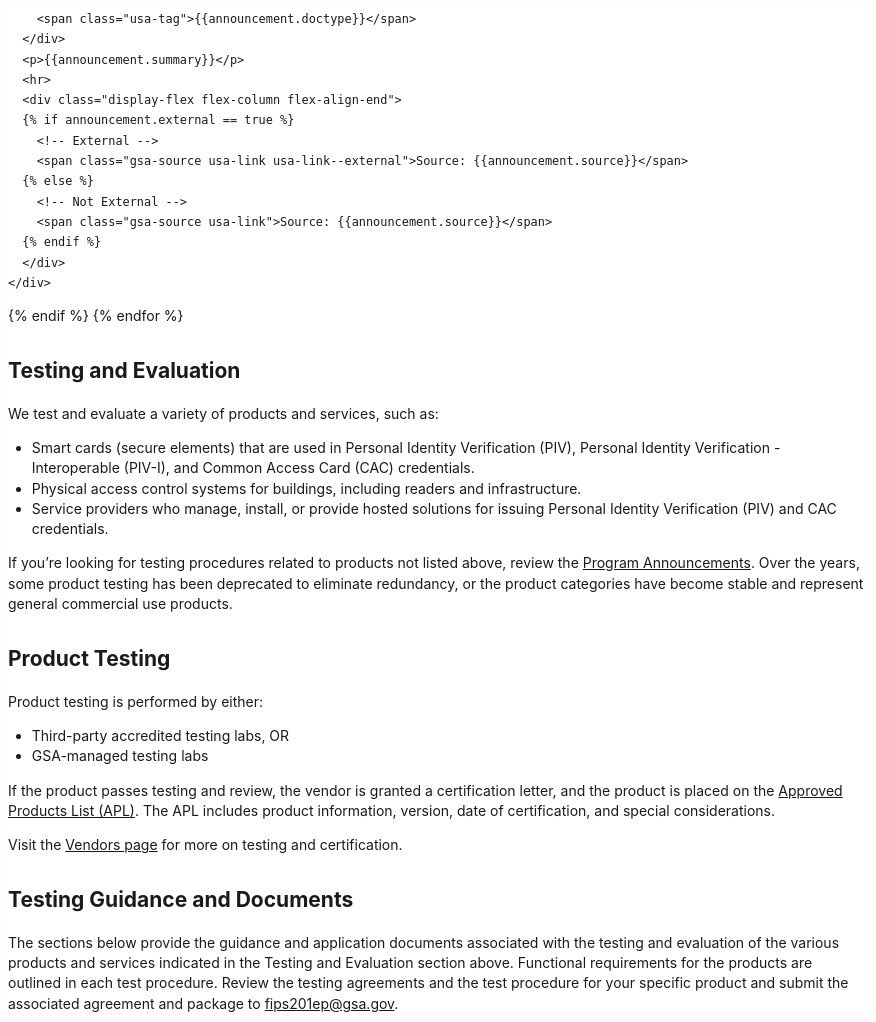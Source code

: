         <span class="usa-tag">{{announcement.doctype}}</span>
      </div>
      <p>{{announcement.summary}}</p>
      <hr>
      <div class="display-flex flex-column flex-align-end">  
      {% if announcement.external == true %}
        <!-- External -->
        <span class="gsa-source usa-link usa-link--external">Source: {{announcement.source}}</span>
      {% else %}
        <!-- Not External -->
        <span class="gsa-source usa-link">Source: {{announcement.source}}</span>
      {% endif %}
      </div>
    </div>
  </div>
  {% endif %}
{% endfor %}

## Testing and Evaluation 

We test and evaluate a variety of products and services, such as:

- Smart cards (secure elements) that are used in Personal Identity Verification (PIV), Personal Identity Verification - Interoperable (PIV-I), and Common Access Card (CAC) credentials.
- Physical access control systems for buildings, including readers and infrastructure.
- Service providers who manage, install, or provide hosted solutions for issuing Personal Identity Verification (PIV) and CAC credentials.

If you’re looking for testing procedures related to products not listed above, review the [Program Announcements](#program-announcements). Over the years, some product testing has been deprecated to eliminate redundancy, or the product categories have become stable and represent general commercial use products.


## Product Testing

Product testing is performed by either:

- Third-party accredited testing labs, OR
- GSA-managed testing labs

If the product passes testing and review, the vendor is granted a certification letter, and the product is placed on the [Approved Products List (APL)]({{site.baseurl}}/acquisition-professionals/#products). The APL includes product information, version, date of certification, and special considerations.

Visit the [Vendors page]({{site.baseurl}}/vendors/) for more on testing and certification.


## Testing Guidance and Documents

The sections below provide the guidance and application documents associated with the testing and evaluation of the various products and services indicated in the Testing and Evaluation section above. Functional requirements for the products are outlined in each test procedure. Review the testing agreements and the test procedure for your specific product and submit the associated agreement and package to [fips201ep@gsa.gov](mailto:fips201ep@gsa.gov).
